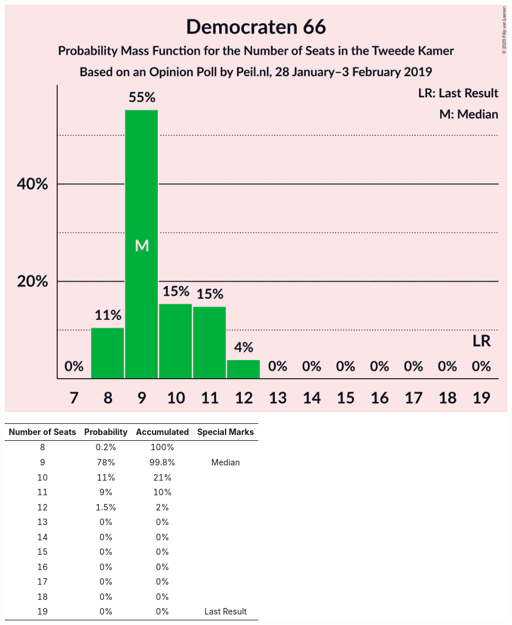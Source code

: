 ![Graph with seats probability mass function not yet produced](2019-02-03-Peilnl-seats-pmf-democraten66.png "Seats Probability Mass Function")

| Number of Seats | Probability | Accumulated | Special Marks |
|:---------------:|:-----------:|:-----------:|:-------------:|
| 8 | 0.2% | 100% |  |
| 9 | 78% | 99.8% | Median |
| 10 | 11% | 21% |  |
| 11 | 9% | 10% |  |
| 12 | 1.5% | 2% |  |
| 13 | 0% | 0% |  |
| 14 | 0% | 0% |  |
| 15 | 0% | 0% |  |
| 16 | 0% | 0% |  |
| 17 | 0% | 0% |  |
| 18 | 0% | 0% |  |
| 19 | 0% | 0% | Last Result |
